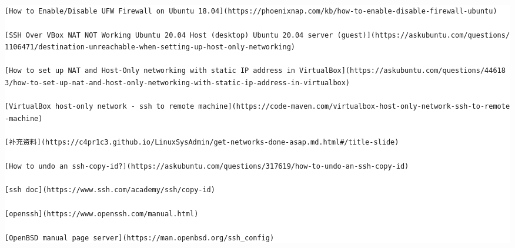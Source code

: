   ```
[How to Enable/Disable UFW Firewall on Ubuntu 18.04](https://phoenixnap.com/kb/how-to-enable-disable-firewall-ubuntu)

[SSH Over VBox NAT NOT Working Ubuntu 20.04 Host (desktop) Ubuntu 20.04 server (guest)](https://askubuntu.com/questions/1106471/destination-unreachable-when-setting-up-host-only-networking)

[How to set up NAT and Host-Only networking with static IP address in VirtualBox](https://askubuntu.com/questions/446183/how-to-set-up-nat-and-host-only-networking-with-static-ip-address-in-virtualbox)

[VirtualBox host-only network - ssh to remote machine](https://code-maven.com/virtualbox-host-only-network-ssh-to-remote-machine)

[补充资料](https://c4pr1c3.github.io/LinuxSysAdmin/get-networks-done-asap.md.html#/title-slide)

[How to undo an ssh-copy-id?](https://askubuntu.com/questions/317619/how-to-undo-an-ssh-copy-id)

[ssh doc](https://www.ssh.com/academy/ssh/copy-id)

[openssh](https://www.openssh.com/manual.html)

[OpenBSD manual page server](https://man.openbsd.org/ssh_config)